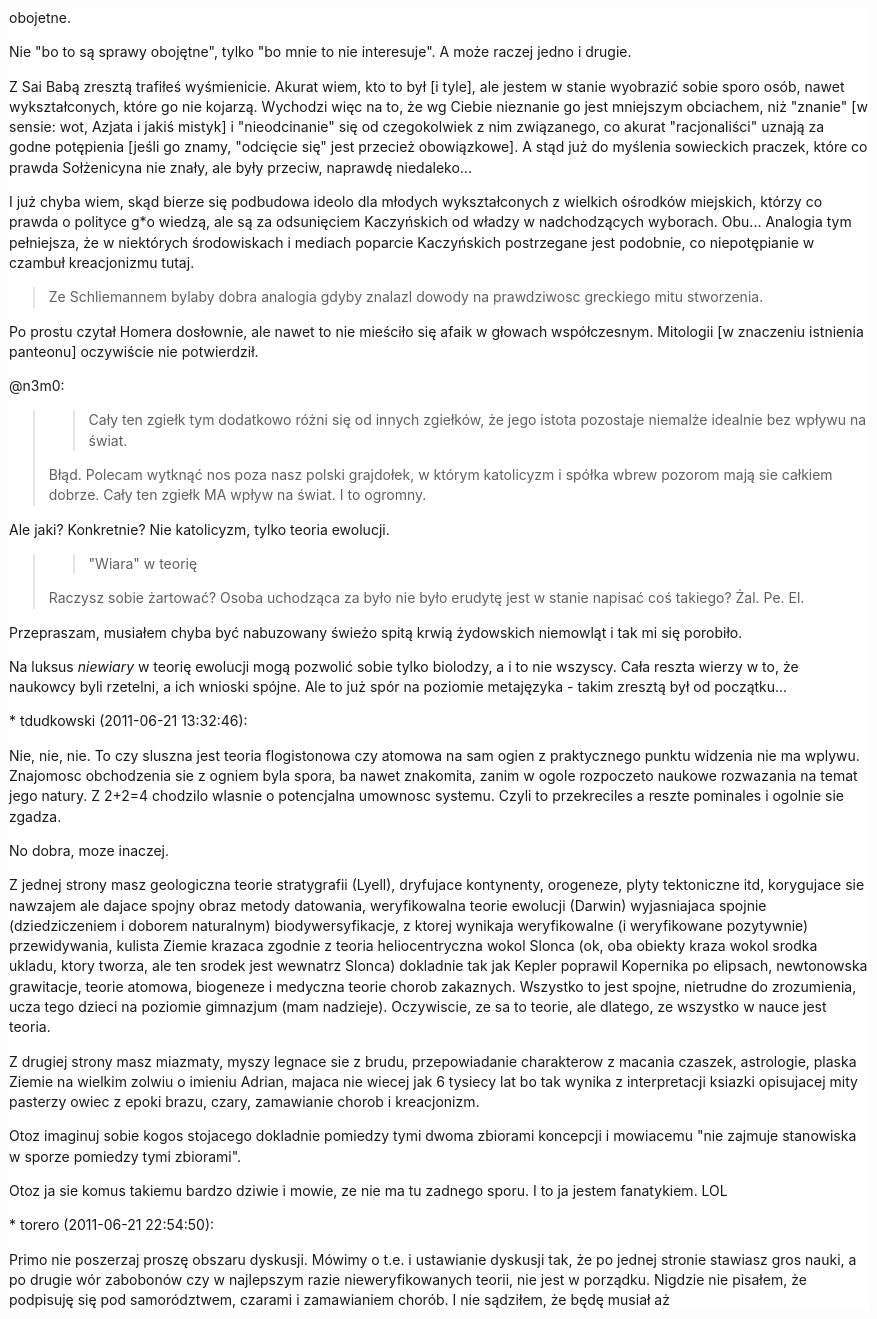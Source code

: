   obojetne.</p> </blockquote>  <p>Nie "bo to są sprawy obojętne", tylko "bo mnie
  to nie interesuje". A może raczej jedno i drugie.</p>  <p>Z Sai Babą zresztą
  trafiłeś wyśmienicie. Akurat wiem, kto to był [i tyle], ale jestem w stanie
  wyobrazić sobie sporo osób, nawet wykształconych, które go nie kojarzą.
  Wychodzi więc na to, że wg Ciebie nieznanie go jest mniejszym obciachem, niż
  "znanie" [w sensie: wot, Azjata i jakiś mistyk] i "nieodcinanie" się od
  czegokolwiek z nim związanego, co akurat "racjonaliści" uznają za godne
  potępienia [jeśli go znamy, "odcięcie się" jest przecież obowiązkowe]. A stąd
  już do myślenia sowieckich praczek, które co prawda Sołżenicyna nie znały, ale
  były przeciw, naprawdę niedaleko...</p>  <p>I już chyba wiem, skąd bierze się
  podbudowa ideolo dla młodych wykształconych z wielkich ośrodków miejskich,
  którzy co prawda o polityce g*o wiedzą, ale są za odsunięciem Kaczyńskich od
  władzy w nadchodzących wyborach. Obu... Analogia tym pełniejsza, że w
  niektórych środowiskach i mediach poparcie Kaczyńskich postrzegane jest
  podobnie, co niepotępianie w czambuł kreacjonizmu tutaj.</p>  <blockquote>
  <p>Ze Schliemannem bylaby dobra analogia gdyby znalazl dowody na prawdziwosc
  greckiego mitu stworzenia.</p> </blockquote>  <p>Po prostu czytał Homera
  dosłownie, ale nawet to nie mieściło się afaik w głowach współczesnym.
  Mitologii [w znaczeniu istnienia panteonu] oczywiście nie potwierdził.</p>
  <p>@n3m0:</p>  <blockquote>   <blockquote>     <p>Cały ten zgiełk tym
  dodatkowo różni się od innych zgiełków, że jego istota pozostaje niemalże
  idealnie bez wpływu na świat.</p>   </blockquote>      <p>Błąd. Polecam
  wytknąć nos poza nasz polski grajdołek, w którym katolicyzm i spółka wbrew
  pozorom mają sie całkiem dobrze. Cały ten zgiełk MA wpływ na świat. I to
  ogromny.</p> </blockquote>  <p>Ale jaki? Konkretnie? Nie katolicyzm, tylko
  teoria ewolucji.</p>  <blockquote>   <blockquote>     <p>"Wiara" w teorię</p>
  </blockquote>      <p>Raczysz sobie żartować? Osoba uchodząca za było nie było
  erudytę jest w stanie napisać coś takiego? Żal. Pe. El.</p> </blockquote>
  <p>Przepraszam, musiałem chyba być nabuzowany świeżo spitą krwią żydowskich
  niemowląt i tak mi się porobiło.</p>  <p>Na luksus <em>niewiary</em> w teorię
  ewolucji mogą pozwolić sobie tylko biolodzy, a i to nie wszyscy. Cała reszta
  wierzy w to, że naukowcy byli rzetelni, a ich wnioski spójne. Ale to już spór
  na poziomie metajęzyka - takim zresztą był od początku...</p>
* tdudkowski (2011-06-21 13:32:46): <p>Nie, nie, nie. To czy sluszna jest teoria
  flogistonowa czy atomowa na sam ogien z praktycznego punktu widzenia nie ma
  wplywu. Znajomosc obchodzenia sie z ogniem byla spora, ba nawet znakomita,
  zanim w ogole rozpoczeto naukowe rozwazania na temat jego natury. Z 2+2=4
  chodzilo wlasnie o potencjalna umownosc systemu. Czyli to przekreciles a
  reszte pominales i ogolnie sie zgadza.</p>  <p>No dobra, moze inaczej.</p>
  <p>Z jednej strony masz geologiczna teorie stratygrafii (Lyell), dryfujace
  kontynenty, orogeneze, plyty tektoniczne itd, korygujace sie nawzajem ale
  dajace spojny obraz metody datowania, weryfikowalna teorie ewolucji (Darwin)
  wyjasniajaca spojnie (dziedziczeniem i doborem naturalnym) biodywersyfikacje,
  z ktorej wynikaja weryfikowalne (i weryfikowane pozytywnie) przewidywania,
  kulista Ziemie krazaca zgodnie z teoria heliocentryczna wokol Slonca (ok, oba
  obiekty kraza wokol srodka ukladu, ktory tworza, ale ten srodek jest wewnatrz
  Slonca) dokladnie tak jak Kepler poprawil Kopernika po elipsach, newtonowska
  grawitacje, teorie atomowa, biogeneze i medyczna teorie chorob zakaznych.
  Wszystko to jest spojne, nietrudne do zrozumienia, ucza tego dzieci na
  poziomie gimnazjum (mam nadzieje). Oczywiscie, ze sa to teorie, ale dlatego,
  ze wszystko w nauce jest teoria.</p>  <p>Z drugiej strony masz miazmaty, myszy
  legnace sie z brudu, przepowiadanie charakterow z macania czaszek, astrologie,
  plaska Ziemie na wielkim zolwiu o imieniu Adrian, majaca nie wiecej jak 6
  tysiecy lat bo tak wynika z interpretacji ksiazki opisujacej mity pasterzy
  owiec z epoki brazu, czary, zamawianie chorob i kreacjonizm.</p>  <p>Otoz
  imaginuj sobie kogos stojacego dokladnie pomiedzy tymi dwoma zbiorami
  koncepcji i mowiacemu "nie zajmuje stanowiska w sporze pomiedzy tymi
  zbiorami".</p>  <p>Otoz ja sie komus takiemu bardzo dziwie i mowie, ze nie ma
  tu zadnego sporu. I to ja jestem fanatykiem. LOL</p>
* torero (2011-06-21 22:54:50): <p>Primo nie poszerzaj proszę obszaru dyskusji.
  Mówimy o t.e. i ustawianie dyskusji tak, że po jednej stronie stawiasz gros
  nauki, a po drugie wór zabobonów czy w najlepszym razie nieweryfikowanych
  teorii, nie jest w porządku. Nigdzie nie pisałem, że podpisuję się pod
  samorództwem, czarami i zamawianiem chorób. I nie sądziłem, że będę musiał aż